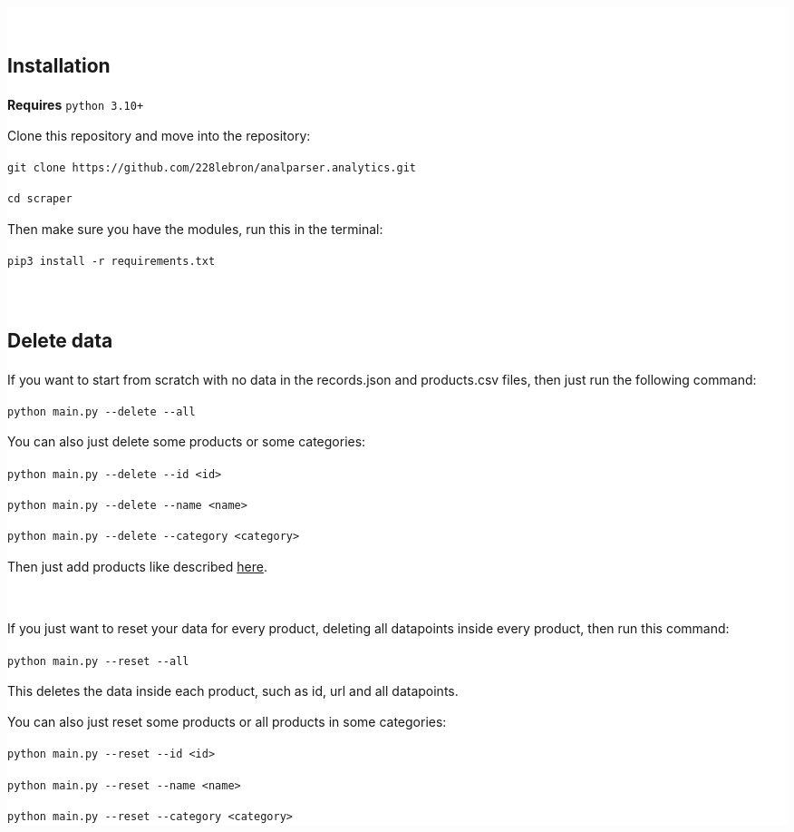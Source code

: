 <br/>

## Installation <a name="installation"></a>
**Requires** `python 3.10+`

Clone this repository and move into the repository:
```
git clone https://github.com/228lebron/analparser.analytics.git
```
```
cd scraper
```

Then make sure you have the modules, run this in the terminal:
```
pip3 install -r requirements.txt
```

<br/>


## Delete data <a name="delete-data"></a>

If you want to start from scratch with no data in the records.json and products.csv files, then just run the following command:
```
python main.py --delete --all
```

You can also just delete some products or some categories:
```
python main.py --delete --id <id>
```
```
python main.py --delete --name <name>
```
```
python main.py --delete --category <category>
```


Then just add products like described [here](#add-products).

<br/>

If you just want to reset your data for every product, deleting all datapoints inside every product, then run this command:
```
python main.py --reset --all
```
This deletes the data inside each product, such as id, url and all datapoints.


You can also just reset some products or all products in some categories:
```
python main.py --reset --id <id>
```
```
python main.py --reset --name <name>
```
```
python main.py --reset --category <category>
```
